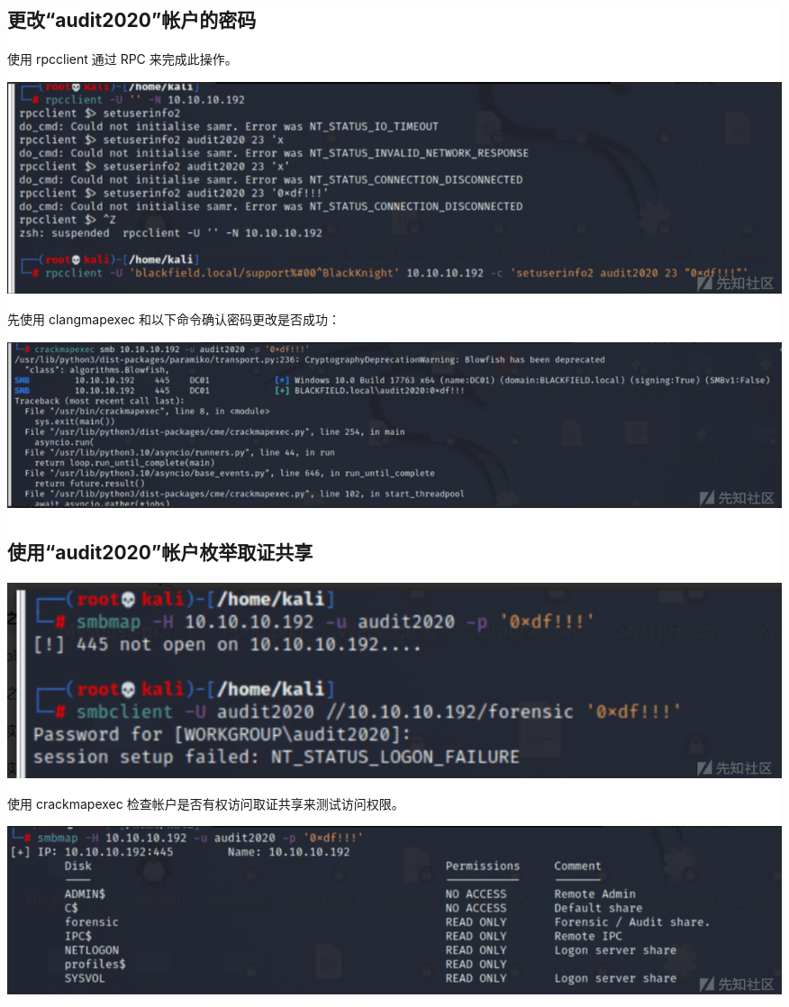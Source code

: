 ## 更改“audit2020”帐户的密码

使用 rpcclient 通过 RPC 来完成此操作。

[![](assets/1706771835-846fd2fea77b42c3ded20ede5584f4c9.png)](https://xzfile.aliyuncs.com/media/upload/picture/20240129102654-de15015a-be4d-1.png)

先使用 clangmapexec 和以下命令确认密码更改是否成功：

[![](assets/1706771835-f377224cb46e01ea6d4db0ed4f05ff8a.png)](https://xzfile.aliyuncs.com/media/upload/picture/20240129102757-03932db2-be4e-1.png)

## 使用“audit2020”帐户枚举取证共享

[![](assets/1706771835-57b2e9652c44c087252891dd4ae25b8d.png)](https://xzfile.aliyuncs.com/media/upload/picture/20240129102736-f78ab364-be4d-1.png)

使用 crackmapexec 检查帐户是否有权访问取证共享来测试访问权限。

[![](assets/1706771835-a7ff2a835bb0c9bab9c3471c32c1cf8a.png)](https://xzfile.aliyuncs.com/media/upload/picture/20240129102805-0862ab1a-be4e-1.png)
